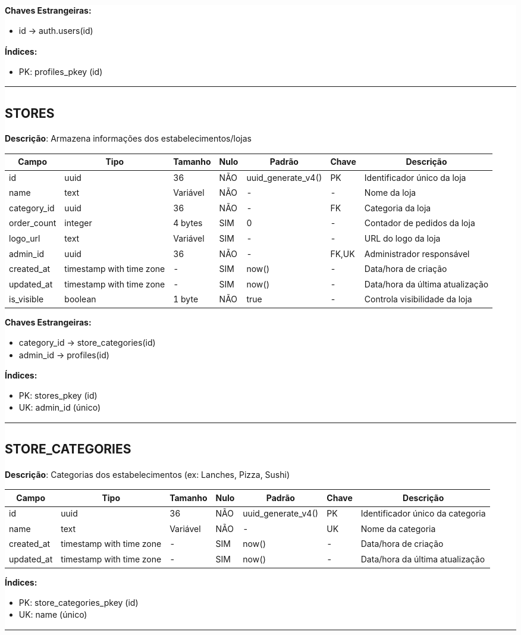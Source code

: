 **Chaves Estrangeiras:**
- id → auth.users(id)

**Índices:**
- PK: profiles_pkey (id)

---

## STORES
**Descrição**: Armazena informações dos estabelecimentos/lojas

| Campo | Tipo | Tamanho | Nulo | Padrão | Chave | Descrição |
|-------|------|---------|------|--------|-------|-----------|
| id | uuid | 36 | NÃO | uuid_generate_v4() | PK | Identificador único da loja |
| name | text | Variável | NÃO | - | - | Nome da loja |
| category_id | uuid | 36 | NÃO | - | FK | Categoria da loja |
| order_count | integer | 4 bytes | SIM | 0 | - | Contador de pedidos da loja |
| logo_url | text | Variável | SIM | - | - | URL do logo da loja |
| admin_id | uuid | 36 | NÃO | - | FK,UK | Administrador responsável |
| created_at | timestamp with time zone | - | SIM | now() | - | Data/hora de criação |
| updated_at | timestamp with time zone | - | SIM | now() | - | Data/hora da última atualização |
| is_visible | boolean | 1 byte | NÃO | true | - | Controla visibilidade da loja |

**Chaves Estrangeiras:**
- category_id → store_categories(id)
- admin_id → profiles(id)

**Índices:**
- PK: stores_pkey (id)
- UK: admin_id (único)

---

## STORE_CATEGORIES
**Descrição**: Categorias dos estabelecimentos (ex: Lanches, Pizza, Sushi)

| Campo | Tipo | Tamanho | Nulo | Padrão | Chave | Descrição |
|-------|------|---------|------|--------|-------|-----------|
| id | uuid | 36 | NÃO | uuid_generate_v4() | PK | Identificador único da categoria |
| name | text | Variável | NÃO | - | UK | Nome da categoria |
| created_at | timestamp with time zone | - | SIM | now() | - | Data/hora de criação |
| updated_at | timestamp with time zone | - | SIM | now() | - | Data/hora da última atualização |

**Índices:**
- PK: store_categories_pkey (id)
- UK: name (único)

---